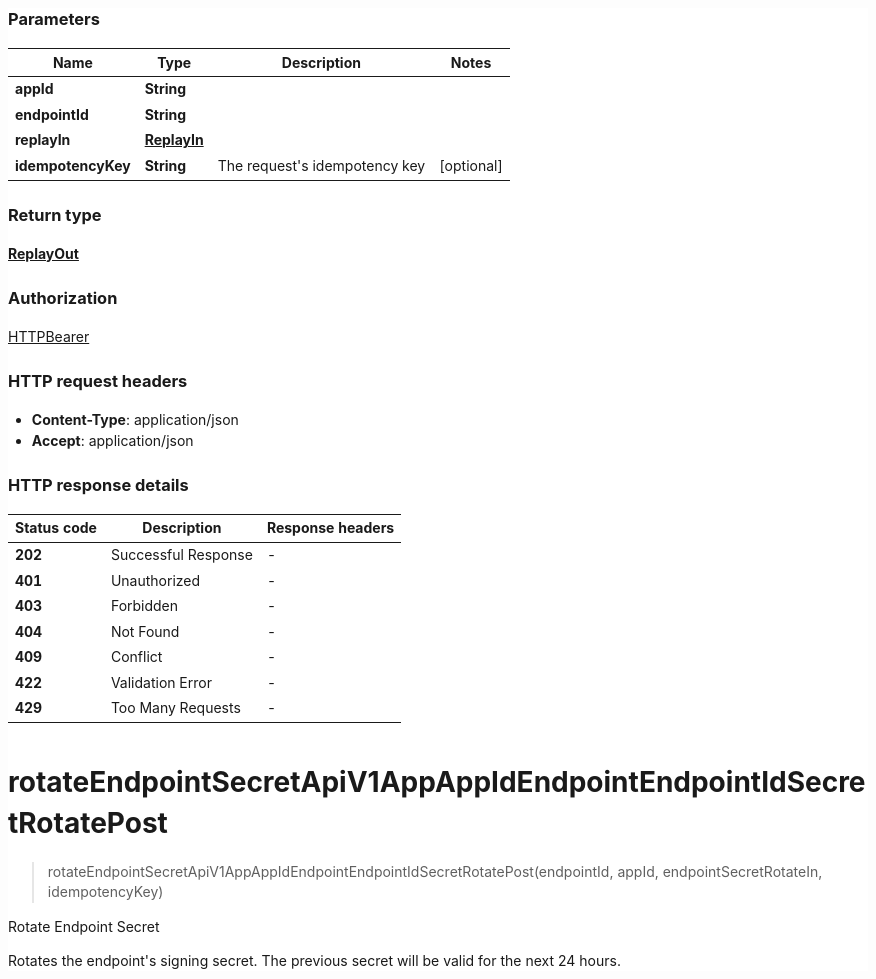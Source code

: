 ### Parameters

| Name | Type | Description  | Notes |
|------------- | ------------- | ------------- | -------------|
| **appId** | **String**|  | |
| **endpointId** | **String**|  | |
| **replayIn** | [**ReplayIn**](ReplayIn.md)|  | |
| **idempotencyKey** | **String**| The request&#39;s idempotency key | [optional] |

### Return type

[**ReplayOut**](ReplayOut.md)

### Authorization

[HTTPBearer](../README.md#HTTPBearer)

### HTTP request headers

 - **Content-Type**: application/json
 - **Accept**: application/json

### HTTP response details
| Status code | Description | Response headers |
|-------------|-------------|------------------|
| **202** | Successful Response |  -  |
| **401** | Unauthorized |  -  |
| **403** | Forbidden |  -  |
| **404** | Not Found |  -  |
| **409** | Conflict |  -  |
| **422** | Validation Error |  -  |
| **429** | Too Many Requests |  -  |

<a id="rotateEndpointSecretApiV1AppAppIdEndpointEndpointIdSecretRotatePost"></a>
# **rotateEndpointSecretApiV1AppAppIdEndpointEndpointIdSecretRotatePost**
> rotateEndpointSecretApiV1AppAppIdEndpointEndpointIdSecretRotatePost(endpointId, appId, endpointSecretRotateIn, idempotencyKey)

Rotate Endpoint Secret

Rotates the endpoint&#39;s signing secret.  The previous secret will be valid for the next 24 hours.
